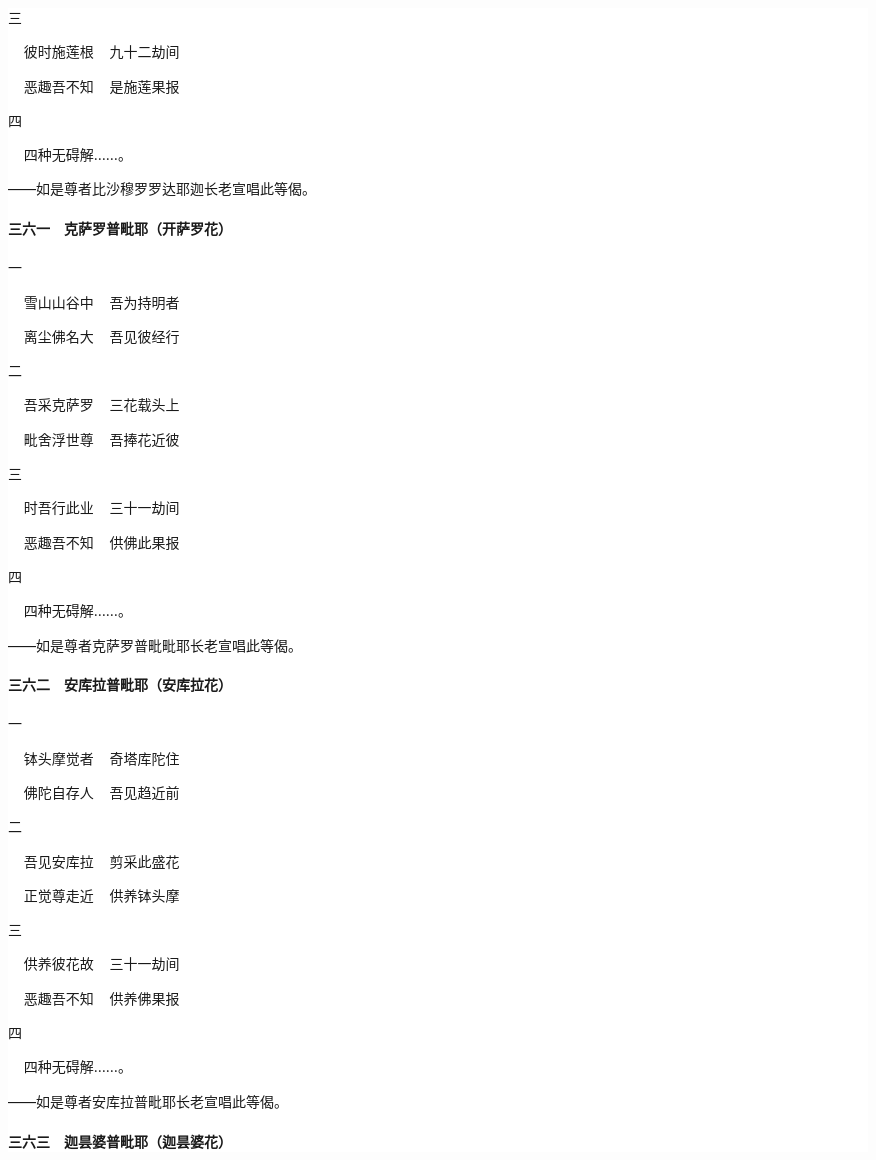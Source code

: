 三

&nbsp;&nbsp;&nbsp;&nbsp;彼时施莲根&nbsp;&nbsp;&nbsp;&nbsp;九十二劫间

&nbsp;&nbsp;&nbsp;&nbsp;恶趣吾不知&nbsp;&nbsp;&nbsp;&nbsp;是施莲果报

四

&nbsp;&nbsp;&nbsp;&nbsp;四种无碍解……。

——如是尊者比沙穆罗罗达耶迦长老宣唱此等偈。

#### 三六一　克萨罗普毗耶（开萨罗花）

一

&nbsp;&nbsp;&nbsp;&nbsp;雪山山谷中&nbsp;&nbsp;&nbsp;&nbsp;吾为持明者

&nbsp;&nbsp;&nbsp;&nbsp;离尘佛名大&nbsp;&nbsp;&nbsp;&nbsp;吾见彼经行

二

&nbsp;&nbsp;&nbsp;&nbsp;吾采克萨罗&nbsp;&nbsp;&nbsp;&nbsp;三花载头上

&nbsp;&nbsp;&nbsp;&nbsp;毗舍浮世尊&nbsp;&nbsp;&nbsp;&nbsp;吾捧花近彼

三

&nbsp;&nbsp;&nbsp;&nbsp;时吾行此业&nbsp;&nbsp;&nbsp;&nbsp;三十一劫间

&nbsp;&nbsp;&nbsp;&nbsp;恶趣吾不知&nbsp;&nbsp;&nbsp;&nbsp;供佛此果报

四

&nbsp;&nbsp;&nbsp;&nbsp;四种无碍解……。

——如是尊者克萨罗普毗毗耶长老宣唱此等偈。

#### 三六二　安库拉普毗耶（安库拉花）

一

&nbsp;&nbsp;&nbsp;&nbsp;钵头摩觉者&nbsp;&nbsp;&nbsp;&nbsp;奇塔库陀住

&nbsp;&nbsp;&nbsp;&nbsp;佛陀自存人&nbsp;&nbsp;&nbsp;&nbsp;吾见趋近前

二

&nbsp;&nbsp;&nbsp;&nbsp;吾见安库拉&nbsp;&nbsp;&nbsp;&nbsp;剪采此盛花

&nbsp;&nbsp;&nbsp;&nbsp;正觉尊走近&nbsp;&nbsp;&nbsp;&nbsp;供养钵头摩

三

&nbsp;&nbsp;&nbsp;&nbsp;供养彼花故&nbsp;&nbsp;&nbsp;&nbsp;三十一劫间

&nbsp;&nbsp;&nbsp;&nbsp;恶趣吾不知&nbsp;&nbsp;&nbsp;&nbsp;供养佛果报

四

&nbsp;&nbsp;&nbsp;&nbsp;四种无碍解……。

——如是尊者安库拉普毗耶长老宣唱此等偈。

#### 三六三　迦昙婆普毗耶（迦昙婆花）
